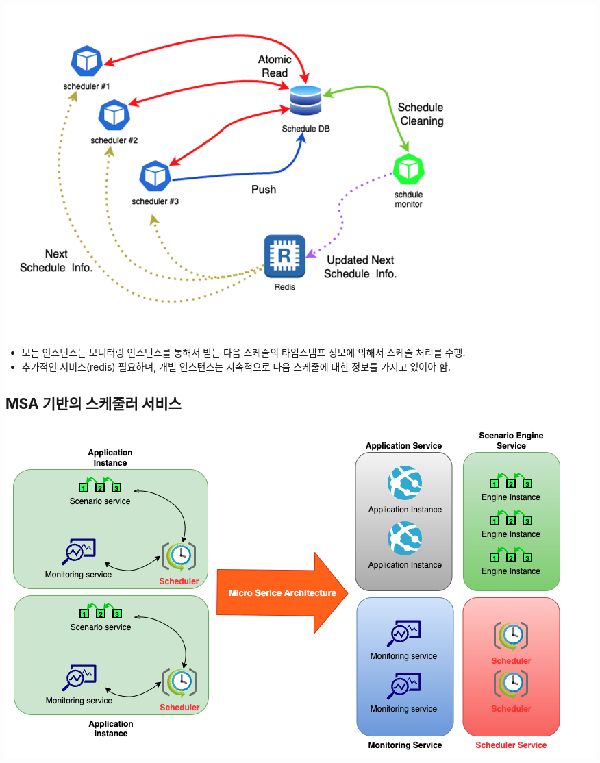 ![Pubsub Scheduler Diagram](./assets/updated-scheduler-diagram-pubsub.png "Pubsub Scheduler Diagram")

- 모든 인스턴스는 모니터링 인스턴스를 통해서 받는 다음 스케줄의 타임스탬프 정보에 의해서 스케줄 처리를 수행.
- 추가적인 서비스(redis) 필요하며, 개별 인스턴스는 지속적으로 다음 스케줄에 대한 정보를 가지고 있어야 함.

  

## MSA 기반의 스케줄러 서비스

![MSA Scheduler Service](./assets/scheduler-service-msa.png "MSA Scheduler Service")

